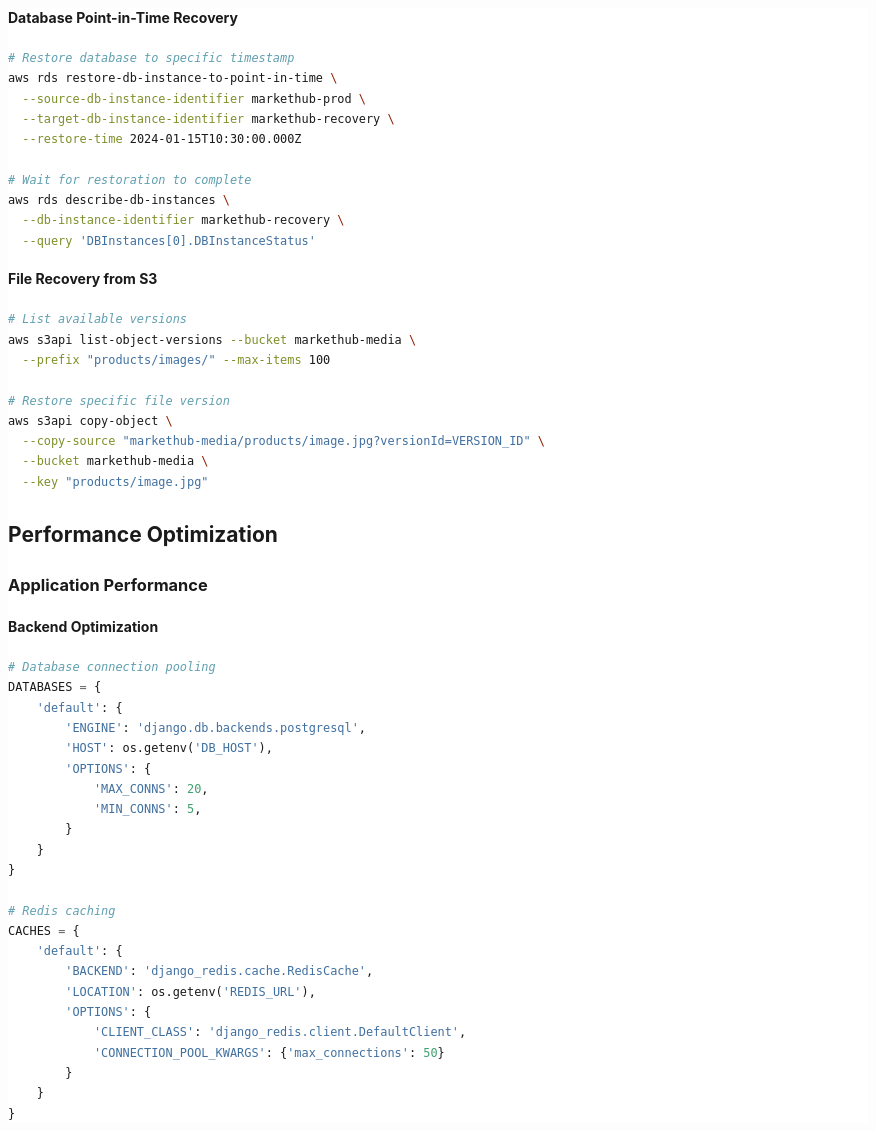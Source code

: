 #### Database Point-in-Time Recovery
```bash
# Restore database to specific timestamp
aws rds restore-db-instance-to-point-in-time \
  --source-db-instance-identifier markethub-prod \
  --target-db-instance-identifier markethub-recovery \
  --restore-time 2024-01-15T10:30:00.000Z

# Wait for restoration to complete
aws rds describe-db-instances \
  --db-instance-identifier markethub-recovery \
  --query 'DBInstances[0].DBInstanceStatus'
```

#### File Recovery from S3
```bash
# List available versions
aws s3api list-object-versions --bucket markethub-media \
  --prefix "products/images/" --max-items 100

# Restore specific file version
aws s3api copy-object \
  --copy-source "markethub-media/products/image.jpg?versionId=VERSION_ID" \
  --bucket markethub-media \
  --key "products/image.jpg"
```

## Performance Optimization

### Application Performance

#### Backend Optimization
```python
# Database connection pooling
DATABASES = {
    'default': {
        'ENGINE': 'django.db.backends.postgresql',
        'HOST': os.getenv('DB_HOST'),
        'OPTIONS': {
            'MAX_CONNS': 20,
            'MIN_CONNS': 5,
        }
    }
}

# Redis caching
CACHES = {
    'default': {
        'BACKEND': 'django_redis.cache.RedisCache',
        'LOCATION': os.getenv('REDIS_URL'),
        'OPTIONS': {
            'CLIENT_CLASS': 'django_redis.client.DefaultClient',
            'CONNECTION_POOL_KWARGS': {'max_connections': 50}
        }
    }
}
```
